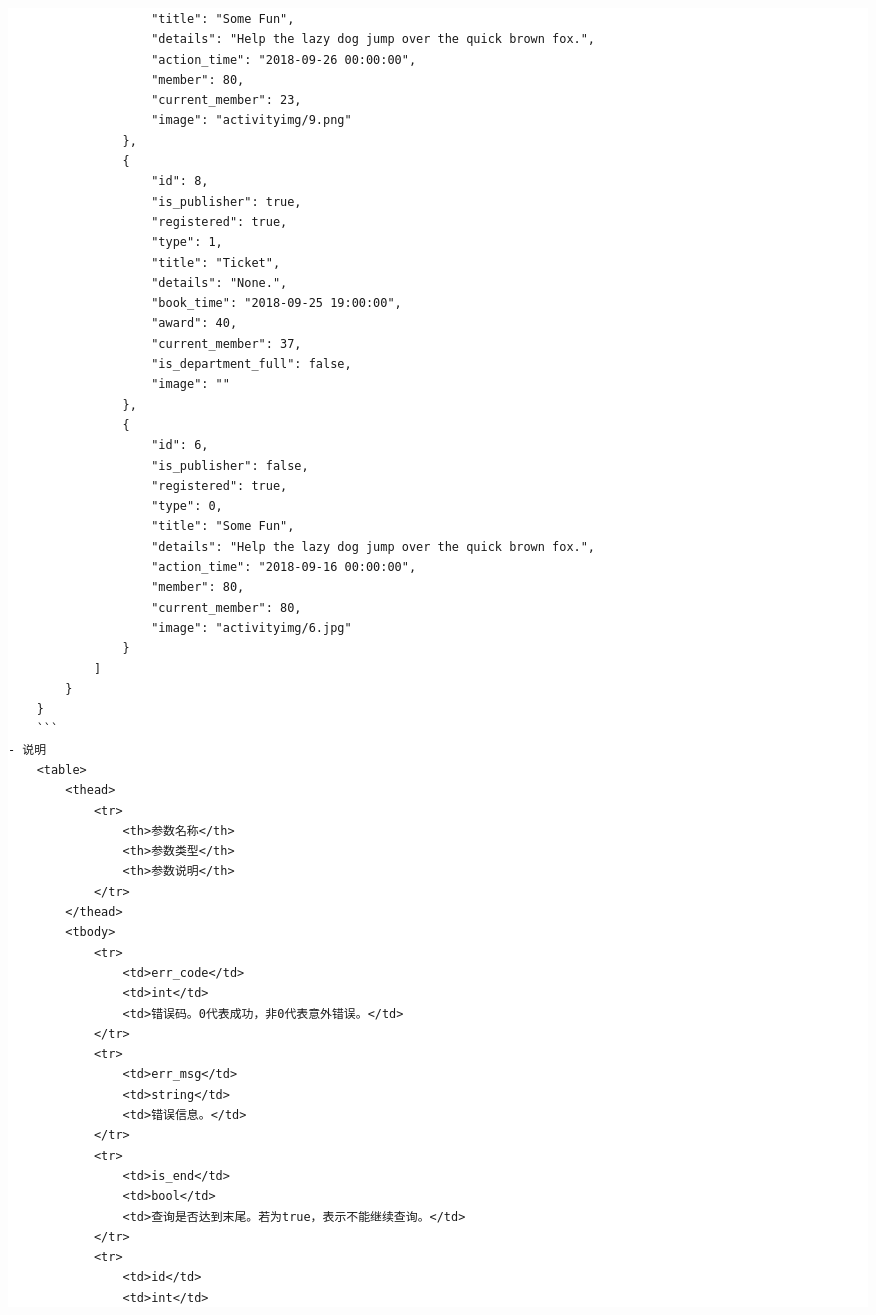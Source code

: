                         "title": "Some Fun",
                        "details": "Help the lazy dog jump over the quick brown fox.",
                        "action_time": "2018-09-26 00:00:00",
                        "member": 80,
                        "current_member": 23,
                        "image": "activityimg/9.png"
                    },
                    {
                        "id": 8,
                        "is_publisher": true,
                        "registered": true,
                        "type": 1,
                        "title": "Ticket",
                        "details": "None.",
                        "book_time": "2018-09-25 19:00:00",
                        "award": 40,
                        "current_member": 37,
                        "is_department_full": false,
                        "image": ""
                    },
                    {
                        "id": 6,
                        "is_publisher": false,
                        "registered": true,
                        "type": 0,
                        "title": "Some Fun",
                        "details": "Help the lazy dog jump over the quick brown fox.",
                        "action_time": "2018-09-16 00:00:00",
                        "member": 80,
                        "current_member": 80,
                        "image": "activityimg/6.jpg"
                    }
                ]
            }
        }
        ```
    - 说明
        <table>
            <thead>
                <tr>
                    <th>参数名称</th>
                    <th>参数类型</th>
                    <th>参数说明</th>
                </tr>
            </thead>
            <tbody>
                <tr>
                    <td>err_code</td>
                    <td>int</td>
                    <td>错误码。0代表成功，非0代表意外错误。</td>
                </tr>
                <tr>
                    <td>err_msg</td>
                    <td>string</td>
                    <td>错误信息。</td>
                </tr>
                <tr>
                    <td>is_end</td>
                    <td>bool</td>
                    <td>查询是否达到末尾。若为true，表示不能继续查询。</td>
                </tr>
                <tr>
                    <td>id</td>
                    <td>int</td>